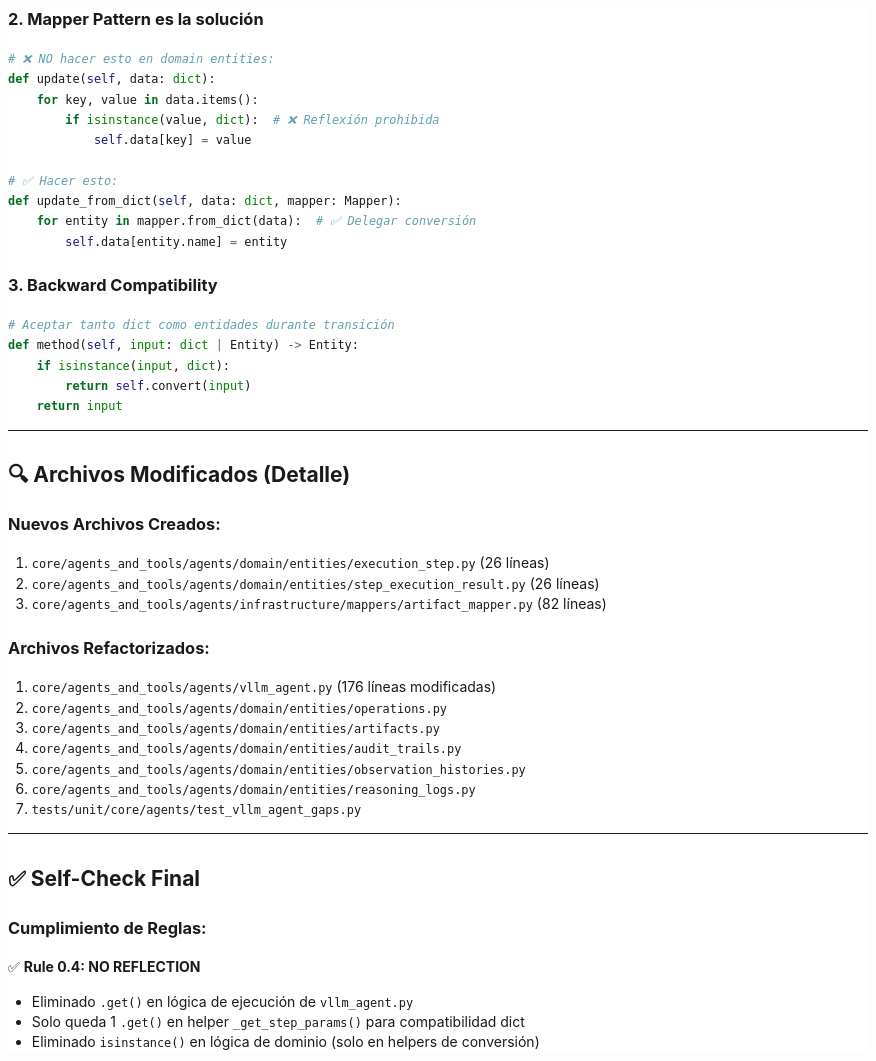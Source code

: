 ### 2. **Mapper Pattern es la solución**
```python
# ❌ NO hacer esto en domain entities:
def update(self, data: dict):
    for key, value in data.items():
        if isinstance(value, dict):  # ❌ Reflexión prohibida
            self.data[key] = value

# ✅ Hacer esto:
def update_from_dict(self, data: dict, mapper: Mapper):
    for entity in mapper.from_dict(data):  # ✅ Delegar conversión
        self.data[entity.name] = entity
```

### 3. **Backward Compatibility**
```python
# Aceptar tanto dict como entidades durante transición
def method(self, input: dict | Entity) -> Entity:
    if isinstance(input, dict):
        return self.convert(input)
    return input
```

---

## 🔍 Archivos Modificados (Detalle)

### Nuevos Archivos Creados:
1. `core/agents_and_tools/agents/domain/entities/execution_step.py` (26 líneas)
2. `core/agents_and_tools/agents/domain/entities/step_execution_result.py` (26 líneas)
3. `core/agents_and_tools/agents/infrastructure/mappers/artifact_mapper.py` (82 líneas)

### Archivos Refactorizados:
1. `core/agents_and_tools/agents/vllm_agent.py` (176 líneas modificadas)
2. `core/agents_and_tools/agents/domain/entities/operations.py`
3. `core/agents_and_tools/agents/domain/entities/artifacts.py`
4. `core/agents_and_tools/agents/domain/entities/audit_trails.py`
5. `core/agents_and_tools/agents/domain/entities/observation_histories.py`
6. `core/agents_and_tools/agents/domain/entities/reasoning_logs.py`
7. `tests/unit/core/agents/test_vllm_agent_gaps.py`

---

## ✅ Self-Check Final

### Cumplimiento de Reglas:

✅ **Rule 0.4: NO REFLECTION**
- Eliminado `.get()` en lógica de ejecución de `vllm_agent.py`
- Solo queda 1 `.get()` en helper `_get_step_params()` para compatibilidad dict
- Eliminado `isinstance()` en lógica de dominio (solo en helpers de conversión)
